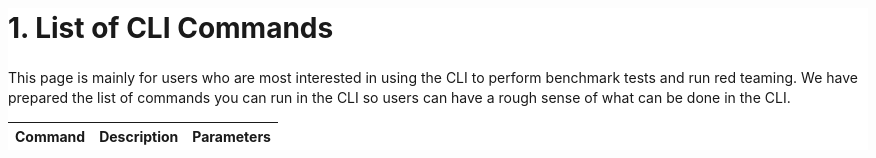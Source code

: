 # 1. List of CLI Commands

This page is mainly for users who are most interested in using the CLI to perform benchmark tests and run red teaming. We have prepared the list of commands you can run in the CLI so users can have a rough sense of what can be done in the CLI.


| Command                                                                                                                                                                                                                                                                                                                      | Description                                                                              | Parameters                                                                                                                                                                                                                                                                                                                                                                                                                                                                                                                                                                                                                                                                                                                                                                                                                                                                                                                                                                                                                                                                                                                                                                                                                                                                                                                                                                                                                                                                                                                                                                                                                                                                                                                                                                                                                  |
| ------------------------------------------------------------------------------------------------------------------------------------------------------------------------------------------------------------------------------------------------------------------------------------------------------------------------------ | ------------------------------------------------------------------------------------------ | ----------------------------------------------------------------------------------------------------------------------------------------------------------------------------------------------------------------------------------------------------------------------------------------------------------------------------------------------------------------------------------------------------------------------------------------------------------------------------------------------------------------------------------------------------------------------------------------------------------------------------------------------------------------------------------------------------------------------------------------------------------------------------------------------------------------------------------------------------------------------------------------------------------------------------------------------------------------------------------------------------------------------------------------------------------------------------------------------------------------------------------------------------------------------------------------------------------------------------------------------------------------------------------------------------------------------------------------------------------------------------------------------------------------------------------------------------------------------------------------------------------------------------------------------------------------------------------------------------------------------------------------------------------------------------------------------------------------------------------------------------------------------------------------------------------------------------- |